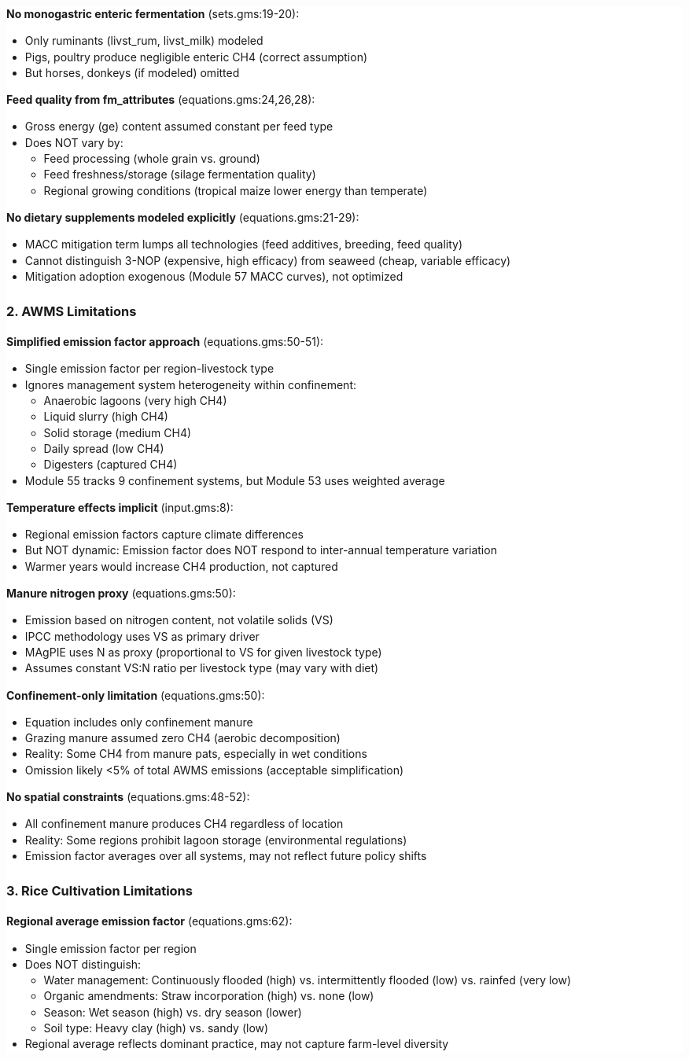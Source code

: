 **No monogastric enteric fermentation** (sets.gms:19-20):
- Only ruminants (livst_rum, livst_milk) modeled
- Pigs, poultry produce negligible enteric CH4 (correct assumption)
- But horses, donkeys (if modeled) omitted

**Feed quality from fm_attributes** (equations.gms:24,26,28):
- Gross energy (ge) content assumed constant per feed type
- Does NOT vary by:
  - Feed processing (whole grain vs. ground)
  - Feed freshness/storage (silage fermentation quality)
  - Regional growing conditions (tropical maize lower energy than temperate)

**No dietary supplements modeled explicitly** (equations.gms:21-29):
- MACC mitigation term lumps all technologies (feed additives, breeding, feed quality)
- Cannot distinguish 3-NOP (expensive, high efficacy) from seaweed (cheap, variable efficacy)
- Mitigation adoption exogenous (Module 57 MACC curves), not optimized

### 2. AWMS Limitations

**Simplified emission factor approach** (equations.gms:50-51):
- Single emission factor per region-livestock type
- Ignores management system heterogeneity within confinement:
  - Anaerobic lagoons (very high CH4)
  - Liquid slurry (high CH4)
  - Solid storage (medium CH4)
  - Daily spread (low CH4)
  - Digesters (captured CH4)
- Module 55 tracks 9 confinement systems, but Module 53 uses weighted average

**Temperature effects implicit** (input.gms:8):
- Regional emission factors capture climate differences
- But NOT dynamic: Emission factor does NOT respond to inter-annual temperature variation
- Warmer years would increase CH4 production, not captured

**Manure nitrogen proxy** (equations.gms:50):
- Emission based on nitrogen content, not volatile solids (VS)
- IPCC methodology uses VS as primary driver
- MAgPIE uses N as proxy (proportional to VS for given livestock type)
- Assumes constant VS:N ratio per livestock type (may vary with diet)

**Confinement-only limitation** (equations.gms:50):
- Equation includes only confinement manure
- Grazing manure assumed zero CH4 (aerobic decomposition)
- Reality: Some CH4 from manure pats, especially in wet conditions
- Omission likely <5% of total AWMS emissions (acceptable simplification)

**No spatial constraints** (equations.gms:48-52):
- All confinement manure produces CH4 regardless of location
- Reality: Some regions prohibit lagoon storage (environmental regulations)
- Emission factor averages over all systems, may not reflect future policy shifts

### 3. Rice Cultivation Limitations

**Regional average emission factor** (equations.gms:62):
- Single emission factor per region
- Does NOT distinguish:
  - Water management: Continuously flooded (high) vs. intermittently flooded (low) vs. rainfed (very low)
  - Organic amendments: Straw incorporation (high) vs. none (low)
  - Season: Wet season (high) vs. dry season (lower)
  - Soil type: Heavy clay (high) vs. sandy (low)
- Regional average reflects dominant practice, may not capture farm-level diversity
